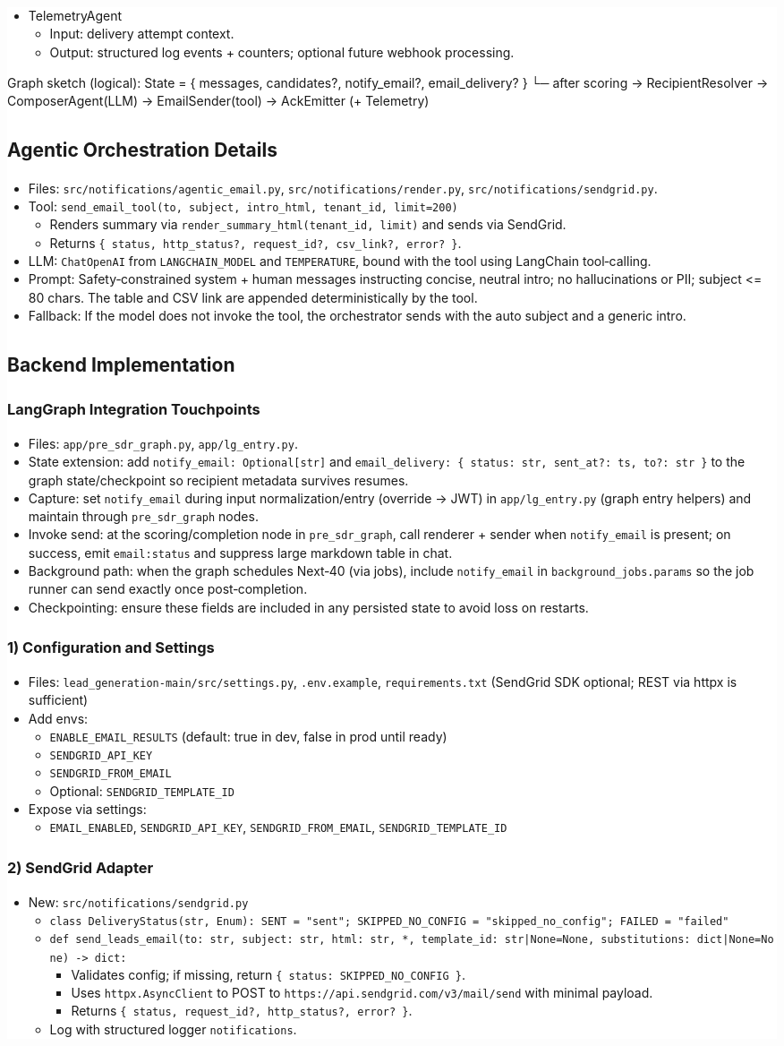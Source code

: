 - TelemetryAgent
  - Input: delivery attempt context.
  - Output: structured log events + counters; optional future webhook processing.

Graph sketch (logical):
State = { messages, candidates?, notify_email?, email_delivery? }
  └─ after scoring → RecipientResolver → ComposerAgent(LLM) → EmailSender(tool) → AckEmitter (+ Telemetry)

## Agentic Orchestration Details
- Files: `src/notifications/agentic_email.py`, `src/notifications/render.py`, `src/notifications/sendgrid.py`.
- Tool: `send_email_tool(to, subject, intro_html, tenant_id, limit=200)`
  - Renders summary via `render_summary_html(tenant_id, limit)` and sends via SendGrid.
  - Returns `{ status, http_status?, request_id?, csv_link?, error? }`.
- LLM: `ChatOpenAI` from `LANGCHAIN_MODEL` and `TEMPERATURE`, bound with the tool using LangChain tool‑calling.
- Prompt: Safety‑constrained system + human messages instructing concise, neutral intro; no hallucinations or PII; subject <= 80 chars. The table and CSV link are appended deterministically by the tool.
- Fallback: If the model does not invoke the tool, the orchestrator sends with the auto subject and a generic intro.


## Backend Implementation

### LangGraph Integration Touchpoints
- Files: `app/pre_sdr_graph.py`, `app/lg_entry.py`.
- State extension: add `notify_email: Optional[str]` and `email_delivery: { status: str, sent_at?: ts, to?: str }` to the graph state/checkpoint so recipient metadata survives resumes.
- Capture: set `notify_email` during input normalization/entry (override → JWT) in `app/lg_entry.py` (graph entry helpers) and maintain through `pre_sdr_graph` nodes.
- Invoke send: at the scoring/completion node in `pre_sdr_graph`, call renderer + sender when `notify_email` is present; on success, emit `email:status` and suppress large markdown table in chat.
- Background path: when the graph schedules Next‑40 (via jobs), include `notify_email` in `background_jobs.params` so the job runner can send exactly once post‑completion.
- Checkpointing: ensure these fields are included in any persisted state to avoid loss on restarts.

### 1) Configuration and Settings
- Files: `lead_generation-main/src/settings.py`, `.env.example`, `requirements.txt` (SendGrid SDK optional; REST via httpx is sufficient)
- Add envs:
  - `ENABLE_EMAIL_RESULTS` (default: true in dev, false in prod until ready)
  - `SENDGRID_API_KEY`
  - `SENDGRID_FROM_EMAIL`
  - Optional: `SENDGRID_TEMPLATE_ID`
- Expose via settings:
  - `EMAIL_ENABLED`, `SENDGRID_API_KEY`, `SENDGRID_FROM_EMAIL`, `SENDGRID_TEMPLATE_ID`

### 2) SendGrid Adapter
- New: `src/notifications/sendgrid.py`
  - `class DeliveryStatus(str, Enum): SENT = "sent"; SKIPPED_NO_CONFIG = "skipped_no_config"; FAILED = "failed"`
  - `def send_leads_email(to: str, subject: str, html: str, *, template_id: str|None=None, substitutions: dict|None=None) -> dict:`
    - Validates config; if missing, return `{ status: SKIPPED_NO_CONFIG }`.
    - Uses `httpx.AsyncClient` to POST to `https://api.sendgrid.com/v3/mail/send` with minimal payload.
    - Returns `{ status, request_id?, http_status?, error? }`.
  - Log with structured logger `notifications`.
